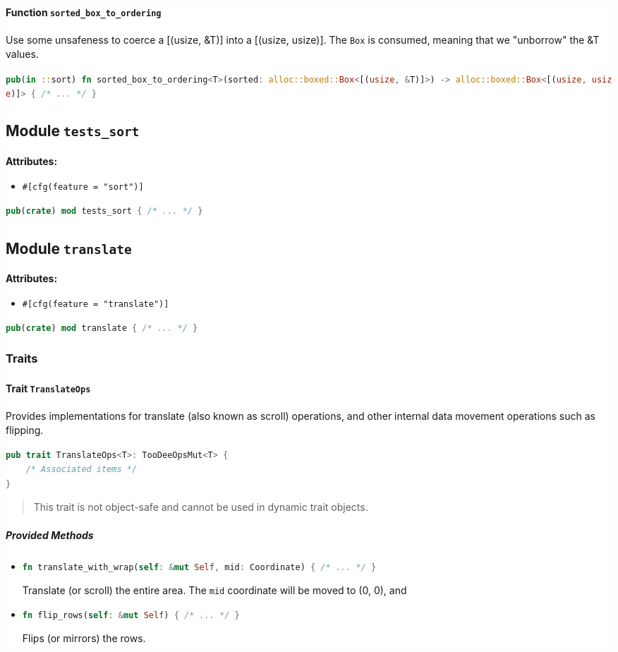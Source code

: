 #### Function `sorted_box_to_ordering`

Use some unsafeness to coerce a [(usize, &T)] into a [(usize, usize)]. The `Box` is consumed,
meaning that we "unborrow" the &T values.

```rust
pub(in ::sort) fn sorted_box_to_ordering<T>(sorted: alloc::boxed::Box<[(usize, &T)]>) -> alloc::boxed::Box<[(usize, usize)]> { /* ... */ }
```

## Module `tests_sort`

**Attributes:**

- `#[cfg(feature = "sort")]`

```rust
pub(crate) mod tests_sort { /* ... */ }
```

## Module `translate`

**Attributes:**

- `#[cfg(feature = "translate")]`

```rust
pub(crate) mod translate { /* ... */ }
```

### Traits

#### Trait `TranslateOps`

Provides implementations for translate (also known as scroll) operations, and other internal data
movement operations such as flipping.

```rust
pub trait TranslateOps<T>: TooDeeOpsMut<T> {
    /* Associated items */
}
```

> This trait is not object-safe and cannot be used in dynamic trait objects.

##### Provided Methods

- ```rust
  fn translate_with_wrap(self: &mut Self, mid: Coordinate) { /* ... */ }
  ```
  Translate (or scroll) the entire area. The `mid` coordinate will be moved to (0, 0), and

- ```rust
  fn flip_rows(self: &mut Self) { /* ... */ }
  ```
  Flips (or mirrors) the rows.
